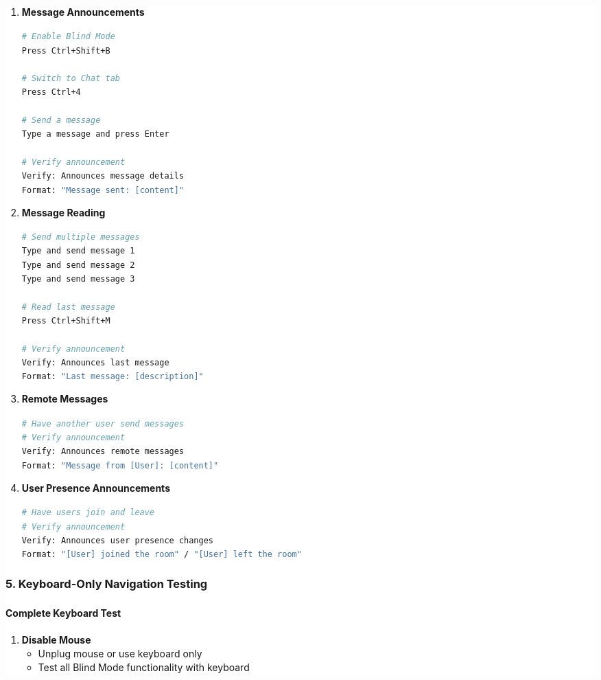 1. **Message Announcements**
   ```bash
   # Enable Blind Mode
   Press Ctrl+Shift+B
   
   # Switch to Chat tab
   Press Ctrl+4
   
   # Send a message
   Type a message and press Enter
   
   # Verify announcement
   Verify: Announces message details
   Format: "Message sent: [content]"
   ```

2. **Message Reading**
   ```bash
   # Send multiple messages
   Type and send message 1
   Type and send message 2
   Type and send message 3
   
   # Read last message
   Press Ctrl+Shift+M
   
   # Verify announcement
   Verify: Announces last message
   Format: "Last message: [description]"
   ```

3. **Remote Messages**
   ```bash
   # Have another user send messages
   # Verify announcement
   Verify: Announces remote messages
   Format: "Message from [User]: [content]"
   ```

4. **User Presence Announcements**
   ```bash
   # Have users join and leave
   # Verify announcement
   Verify: Announces user presence changes
   Format: "[User] joined the room" / "[User] left the room"
   ```

### 5. Keyboard-Only Navigation Testing

#### Complete Keyboard Test

1. **Disable Mouse**
   - Unplug mouse or use keyboard only
   - Test all Blind Mode functionality with keyboard
